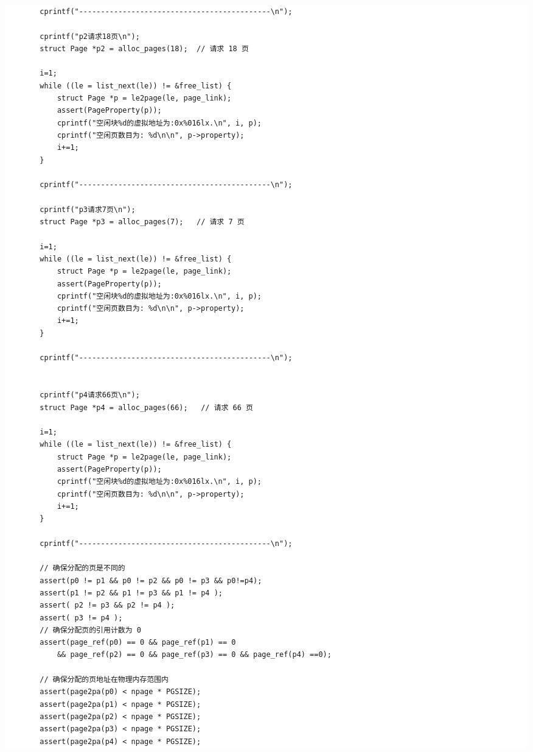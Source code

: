             cprintf("--------------------------------------------\n");

            cprintf("p2请求18页\n");
            struct Page *p2 = alloc_pages(18);  // 请求 18 页

            i=1;
            while ((le = list_next(le)) != &free_list) {
                struct Page *p = le2page(le, page_link);
                assert(PageProperty(p));
                cprintf("空闲块%d的虚拟地址为:0x%016lx.\n", i, p);
                cprintf("空闲页数目为: %d\n\n", p->property);
                i+=1;
            }

            cprintf("--------------------------------------------\n");

            cprintf("p3请求7页\n");
            struct Page *p3 = alloc_pages(7);   // 请求 7 页

            i=1;
            while ((le = list_next(le)) != &free_list) {
                struct Page *p = le2page(le, page_link);
                assert(PageProperty(p));
                cprintf("空闲块%d的虚拟地址为:0x%016lx.\n", i, p);
                cprintf("空闲页数目为: %d\n\n", p->property);
                i+=1;
            }

            cprintf("--------------------------------------------\n");


            cprintf("p4请求66页\n");
            struct Page *p4 = alloc_pages(66);   // 请求 66 页

            i=1;
            while ((le = list_next(le)) != &free_list) {
                struct Page *p = le2page(le, page_link);
                assert(PageProperty(p));
                cprintf("空闲块%d的虚拟地址为:0x%016lx.\n", i, p);
                cprintf("空闲页数目为: %d\n\n", p->property);
                i+=1;
            }

            cprintf("--------------------------------------------\n");

            // 确保分配的页是不同的
            assert(p0 != p1 && p0 != p2 && p0 != p3 && p0!=p4);
            assert(p1 != p2 && p1 != p3 && p1 != p4 );
            assert( p2 != p3 && p2 != p4 );
            assert( p3 != p4 );
            // 确保分配页的引用计数为 0
            assert(page_ref(p0) == 0 && page_ref(p1) == 0 
                && page_ref(p2) == 0 && page_ref(p3) == 0 && page_ref(p4) ==0);

            // 确保分配的页地址在物理内存范围内
            assert(page2pa(p0) < npage * PGSIZE);
            assert(page2pa(p1) < npage * PGSIZE);
            assert(page2pa(p2) < npage * PGSIZE);
            assert(page2pa(p3) < npage * PGSIZE);
            assert(page2pa(p4) < npage * PGSIZE);
